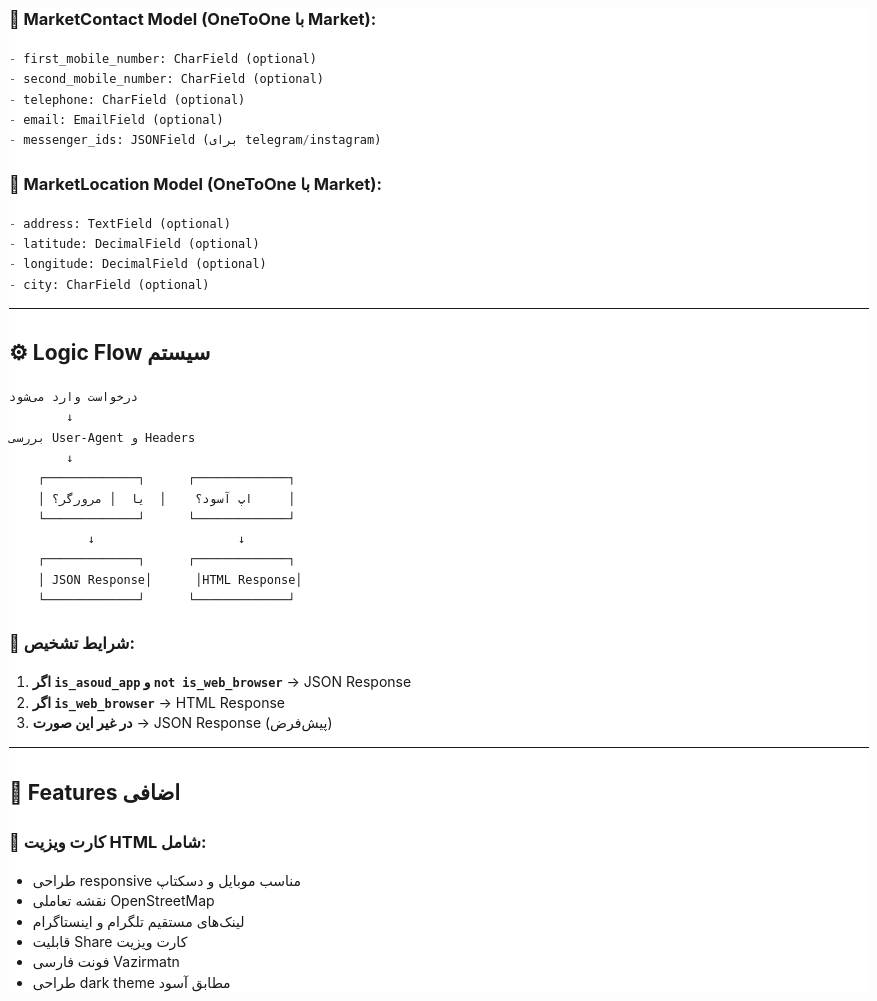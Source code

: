 ### **🔸 MarketContact Model (OneToOne با Market):**
```python
- first_mobile_number: CharField (optional)
- second_mobile_number: CharField (optional)
- telephone: CharField (optional)
- email: EmailField (optional)
- messenger_ids: JSONField (برای telegram/instagram)
```

### **🔸 MarketLocation Model (OneToOne با Market):**
```python
- address: TextField (optional)
- latitude: DecimalField (optional)
- longitude: DecimalField (optional)
- city: CharField (optional)
```

---

## ⚙️ **Logic Flow سیستم**

```
درخواست وارد می‌شود
        ↓
بررسی User-Agent و Headers
        ↓
    ┌─────────────┐      ┌─────────────┐
    │ اپ آسود؟    │  یا  │ مرورگر؟     │
    └─────────────┘      └─────────────┘
           ↓                    ↓
    ┌─────────────┐      ┌─────────────┐
    │ JSON Response│      │HTML Response│
    └─────────────┘      └─────────────┘
```

### **🔸 شرایط تشخیص:**

1. **اگر `is_asoud_app` و `not is_web_browser`** → JSON Response
2. **اگر `is_web_browser`** → HTML Response  
3. **در غیر این صورت** → JSON Response (پیش‌فرض)

---

## 🚀 **Features اضافی**

### **🔸 کارت ویزیت HTML شامل:**
- طراحی responsive مناسب موبایل و دسکتاپ
- نقشه تعاملی OpenStreetMap
- لینک‌های مستقیم تلگرام و اینستاگرام
- قابلیت Share کارت ویزیت
- فونت فارسی Vazirmatn
- طراحی dark theme مطابق آسود
